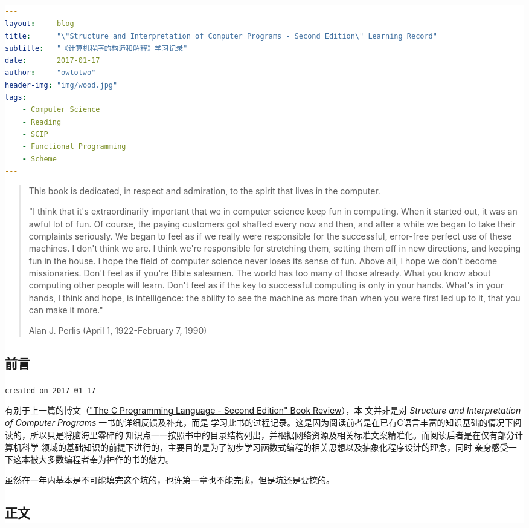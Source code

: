 ```yaml
---
layout:     blog
title:      "\"Structure and Interpretation of Computer Programs - Second Edition\" Learning Record"
subtitle:   "《计算机程序的构造和解释》学习记录"
date:       2017-01-17
author:     "owtotwo"
header-img: "img/wood.jpg"
tags:
    - Computer Science
    - Reading
    - SCIP
    - Functional Programming
    - Scheme
---
```


> This book is dedicated, in respect and admiration, to the spirit that lives in the 
computer.
>  
> "I think that it's extraordinarily important that we in computer science keep 
fun in computing. When it started out, it was an awful lot of fun. Of course, the 
paying customers got shafted every now and then, and after a while we began to 
take their complaints seriously. We began to feel as if we really were 
responsible for the successful, error-free perfect use of these machines. I don't 
think we are. I think we're responsible for stretching them, setting them off in 
new directions, and keeping fun in the house. I hope the field of computer 
science never loses its sense of fun. Above all, I hope we don't become 
missionaries. Don't feel as if you're Bible salesmen. The world has too many of 
those already. What you know about computing other people will learn. Don't feel 
as if the key to successful computing is only in your hands. What's in your hands,
I think and hope, is intelligence: the ability to see the machine as more than 
when you were first led up to it, that you can make it more."
>   
> Alan J. Perlis (April 1, 1922-February 7, 1990)

## 前言

`created on 2017-01-17`

有别于上一篇的博文（["The C Programming Language - Second Edition" Book Review][1]），本
文并非是对 _Structure and Interpretation of Computer Programs_ 一书的详细反馈及补充，而是
学习此书的过程记录。这是因为阅读前者是在已有C语言丰富的知识基础的情况下阅读的，所以只是将脑海里零碎的
知识点一一按照书中的目录结构列出，并根据网络资源及相关标准文案精准化。而阅读后者是在仅有部分计算机科学
领域的基础知识的前提下进行的，主要目的是为了初步学习函数式编程的相关思想以及抽象化程序设计的理念，同时
亲身感受一下这本被大多数编程者奉为神作的书的魅力。

虽然在一年内基本是不可能填完这个坑的，也许第一章也不能完成，但是坑还是要挖的。



## 正文


[1]: https://owtotwo.github.io/2017/01/03/the-c-programming-language-book-review/
[2]: https://en.wikipedia.org/wiki/Tail_call
